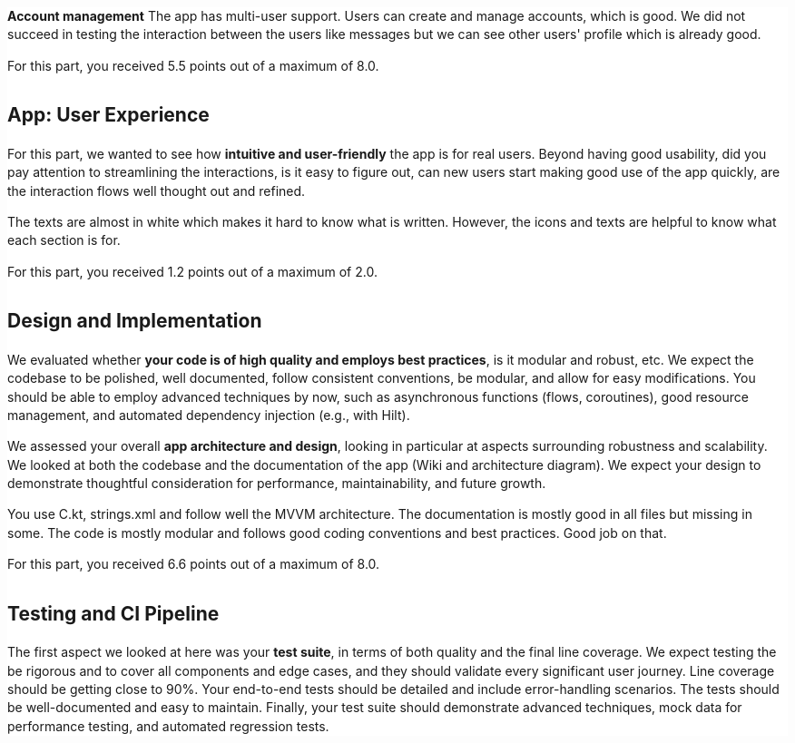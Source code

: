 **Account management**
The app has multi-user support. Users can create and manage accounts, which is good. We did not succeed in testing the interaction between the users like messages but we can see other users' profile which is already good.



For this part, you received 5.5 points out of a maximum of 8.0.

## App: User Experience

For this part, we wanted to see how __intuitive and user-friendly__ the app is for real users. Beyond having good usability, did you pay attention to streamlining the interactions, is it easy to figure out, can new users start making good use of the app quickly, are the interaction flows well thought out and refined.


The texts are almost in white which makes it hard to know what is written. However, the icons and texts are helpful to know what each section is for. 


For this part, you received 1.2 points out of a maximum of 2.0.

## Design and Implementation

We evaluated whether __your code is of high quality and employs best practices__, is it modular and robust, etc.
We expect the codebase to be polished, well documented, follow consistent conventions, be modular, and allow for easy modifications.
You should be able to employ advanced techniques by now, such as asynchronous functions (flows, coroutines), good resource management, and automated dependency injection (e.g., with Hilt).

We assessed your overall __app architecture and design__, looking in particular at aspects surrounding robustness and scalability.
We looked at both the codebase and the documentation of the app (Wiki and architecture diagram).
We expect your design to demonstrate thoughtful consideration for performance, maintainability, and future growth.


You use C.kt, strings.xml and follow well the MVVM architecture. The documentation is mostly good in all files but missing in some. The code is mostly modular and follows good coding conventions and best practices. Good job on that.


For this part, you received 6.6 points out of a maximum of 8.0.

## Testing and CI Pipeline

The first aspect we looked at here was your __test suite__, in terms of both quality and the final line coverage.
We expect testing the be rigorous and to cover all components and edge cases, and they should validate every significant user journey.
Line coverage should be getting close to 90%.
Your end-to-end tests should be detailed and include error-handling scenarios.
The tests should be well-documented and easy to maintain.
Finally, your test suite should demonstrate  advanced techniques, mock data for performance testing, and automated regression tests.
